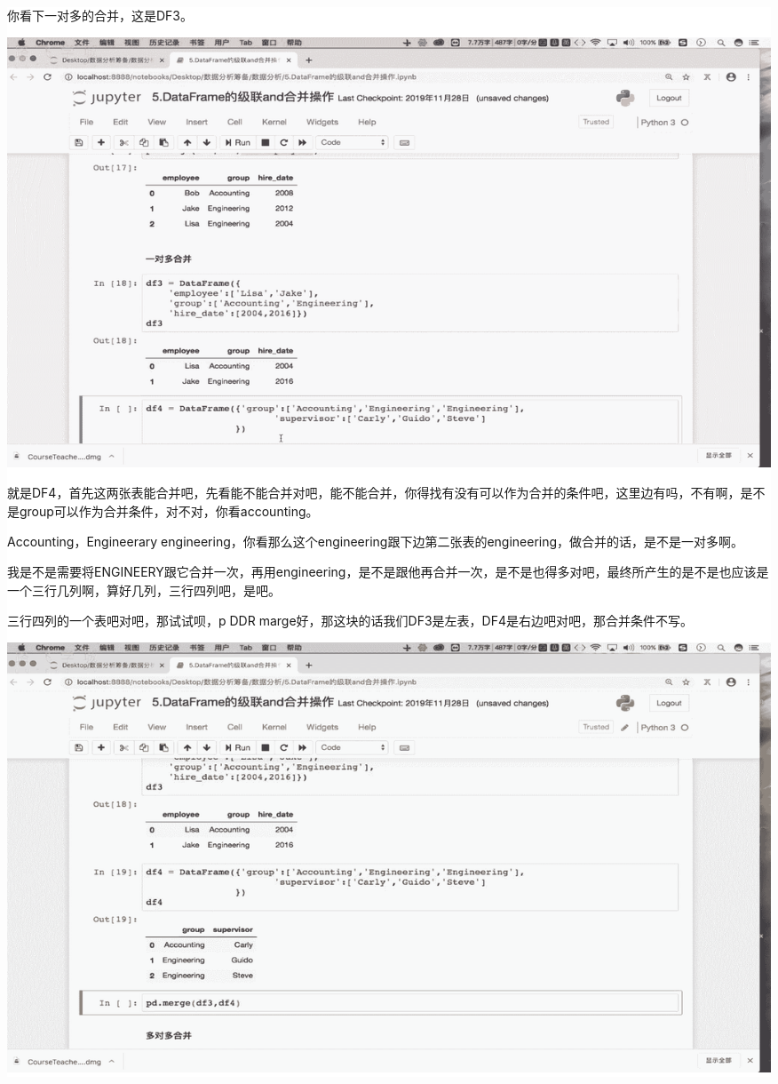 你看下一对多的合并，这是DF3。

![](img/0f485c9903ae290f08f0ff9b4aca74f5_29.png)

就是DF4，首先这两张表能合并吧，先看能不能合并对吧，能不能合并，你得找有没有可以作为合并的条件吧，这里边有吗，不有啊，是不是group可以作为合并条件，对不对，你看accounting。

Accounting，Engineerary engineering，你看那么这个engineering跟下边第二张表的engineering，做合并的话，是不是一对多啊。

我是不是需要将ENGINEERY跟它合并一次，再用engineering，是不是跟他再合并一次，是不是也得多对吧，最终所产生的是不是也应该是一个三行几列啊，算好几列，三行四列吧，是吧。

三行四列的一个表吧对吧，那试试呗，p DDR marge好，那这块的话我们DF3是左表，DF4是右边吧对吧，那合并条件不写。



![](img/0f485c9903ae290f08f0ff9b4aca74f5_31.png)
